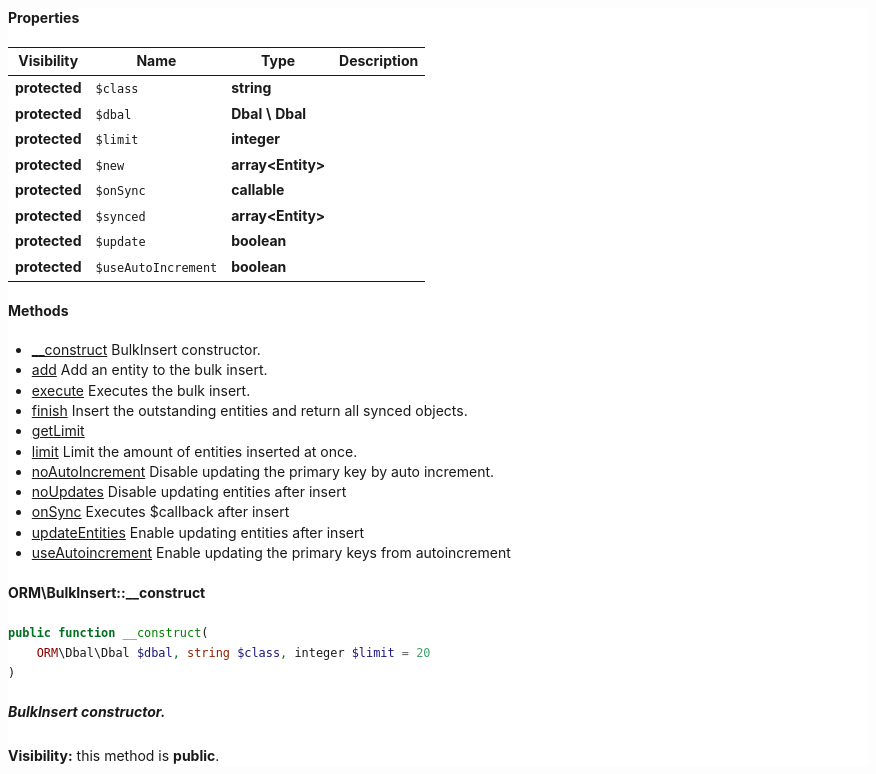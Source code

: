





#### Properties

| Visibility | Name | Type | Description                           |
|------------|------|------|---------------------------------------|
| **protected** | `$class` | **string** |  |
| **protected** | `$dbal` | **Dbal \ Dbal** |  |
| **protected** | `$limit` | **integer** |  |
| **protected** | `$new` | **array&lt;Entity>** |  |
| **protected** | `$onSync` | **callable** |  |
| **protected** | `$synced` | **array&lt;Entity>** |  |
| **protected** | `$update` | **boolean** |  |
| **protected** | `$useAutoIncrement` | **boolean** |  |



#### Methods

* [__construct](#ormbulkinsert__construct) BulkInsert constructor.
* [add](#ormbulkinsertadd) Add an entity to the bulk insert.
* [execute](#ormbulkinsertexecute) Executes the bulk insert.
* [finish](#ormbulkinsertfinish) Insert the outstanding entities and return all synced objects.
* [getLimit](#ormbulkinsertgetlimit) 
* [limit](#ormbulkinsertlimit) Limit the amount of entities inserted at once.
* [noAutoIncrement](#ormbulkinsertnoautoincrement) Disable updating the primary key by auto increment.
* [noUpdates](#ormbulkinsertnoupdates) Disable updating entities after insert
* [onSync](#ormbulkinsertonsync) Executes $callback after insert
* [updateEntities](#ormbulkinsertupdateentities) Enable updating entities after insert
* [useAutoincrement](#ormbulkinsertuseautoincrement) Enable updating the primary keys from autoincrement

#### ORM\BulkInsert::__construct

```php
public function __construct(
    ORM\Dbal\Dbal $dbal, string $class, integer $limit = 20
)
```

##### BulkInsert constructor.



**Visibility:** this method is **public**.
<br />

